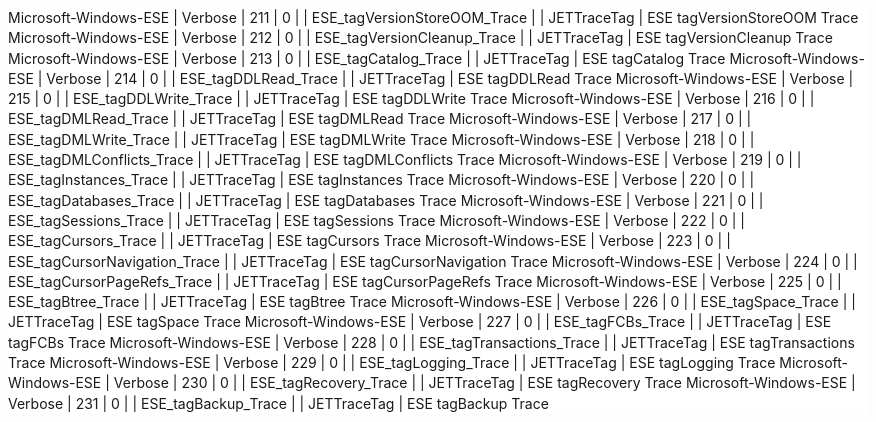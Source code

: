 Microsoft-Windows-ESE  |  Verbose      |  211       |  0        |                                     |  ESE_tagVersionStoreOOM_Trace                |          |  JETTraceTag              |  ESE tagVersionStoreOOM Trace
Microsoft-Windows-ESE  |  Verbose      |  212       |  0        |                                     |  ESE_tagVersionCleanup_Trace                 |          |  JETTraceTag              |  ESE tagVersionCleanup Trace
Microsoft-Windows-ESE  |  Verbose      |  213       |  0        |                                     |  ESE_tagCatalog_Trace                        |          |  JETTraceTag              |  ESE tagCatalog Trace
Microsoft-Windows-ESE  |  Verbose      |  214       |  0        |                                     |  ESE_tagDDLRead_Trace                        |          |  JETTraceTag              |  ESE tagDDLRead Trace
Microsoft-Windows-ESE  |  Verbose      |  215       |  0        |                                     |  ESE_tagDDLWrite_Trace                       |          |  JETTraceTag              |  ESE tagDDLWrite Trace
Microsoft-Windows-ESE  |  Verbose      |  216       |  0        |                                     |  ESE_tagDMLRead_Trace                        |          |  JETTraceTag              |  ESE tagDMLRead Trace
Microsoft-Windows-ESE  |  Verbose      |  217       |  0        |                                     |  ESE_tagDMLWrite_Trace                       |          |  JETTraceTag              |  ESE tagDMLWrite Trace
Microsoft-Windows-ESE  |  Verbose      |  218       |  0        |                                     |  ESE_tagDMLConflicts_Trace                   |          |  JETTraceTag              |  ESE tagDMLConflicts Trace
Microsoft-Windows-ESE  |  Verbose      |  219       |  0        |                                     |  ESE_tagInstances_Trace                      |          |  JETTraceTag              |  ESE tagInstances Trace
Microsoft-Windows-ESE  |  Verbose      |  220       |  0        |                                     |  ESE_tagDatabases_Trace                      |          |  JETTraceTag              |  ESE tagDatabases Trace
Microsoft-Windows-ESE  |  Verbose      |  221       |  0        |                                     |  ESE_tagSessions_Trace                       |          |  JETTraceTag              |  ESE tagSessions Trace
Microsoft-Windows-ESE  |  Verbose      |  222       |  0        |                                     |  ESE_tagCursors_Trace                        |          |  JETTraceTag              |  ESE tagCursors Trace
Microsoft-Windows-ESE  |  Verbose      |  223       |  0        |                                     |  ESE_tagCursorNavigation_Trace               |          |  JETTraceTag              |  ESE tagCursorNavigation Trace
Microsoft-Windows-ESE  |  Verbose      |  224       |  0        |                                     |  ESE_tagCursorPageRefs_Trace                 |          |  JETTraceTag              |  ESE tagCursorPageRefs Trace
Microsoft-Windows-ESE  |  Verbose      |  225       |  0        |                                     |  ESE_tagBtree_Trace                          |          |  JETTraceTag              |  ESE tagBtree Trace
Microsoft-Windows-ESE  |  Verbose      |  226       |  0        |                                     |  ESE_tagSpace_Trace                          |          |  JETTraceTag              |  ESE tagSpace Trace
Microsoft-Windows-ESE  |  Verbose      |  227       |  0        |                                     |  ESE_tagFCBs_Trace                           |          |  JETTraceTag              |  ESE tagFCBs Trace
Microsoft-Windows-ESE  |  Verbose      |  228       |  0        |                                     |  ESE_tagTransactions_Trace                   |          |  JETTraceTag              |  ESE tagTransactions Trace
Microsoft-Windows-ESE  |  Verbose      |  229       |  0        |                                     |  ESE_tagLogging_Trace                        |          |  JETTraceTag              |  ESE tagLogging Trace
Microsoft-Windows-ESE  |  Verbose      |  230       |  0        |                                     |  ESE_tagRecovery_Trace                       |          |  JETTraceTag              |  ESE tagRecovery Trace
Microsoft-Windows-ESE  |  Verbose      |  231       |  0        |                                     |  ESE_tagBackup_Trace                         |          |  JETTraceTag              |  ESE tagBackup Trace